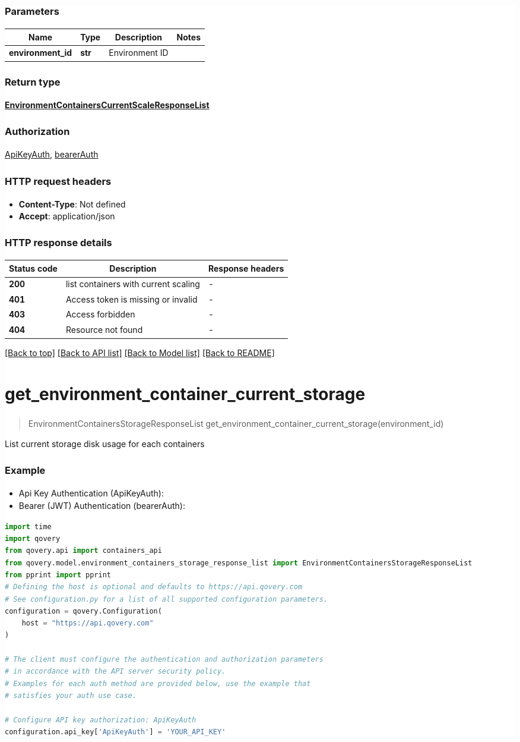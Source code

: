 
### Parameters

Name | Type | Description  | Notes
------------- | ------------- | ------------- | -------------
 **environment_id** | **str**| Environment ID |

### Return type

[**EnvironmentContainersCurrentScaleResponseList**](EnvironmentContainersCurrentScaleResponseList.md)

### Authorization

[ApiKeyAuth](../README.md#ApiKeyAuth), [bearerAuth](../README.md#bearerAuth)

### HTTP request headers

 - **Content-Type**: Not defined
 - **Accept**: application/json


### HTTP response details

| Status code | Description | Response headers |
|-------------|-------------|------------------|
**200** | list containers with current scaling |  -  |
**401** | Access token is missing or invalid |  -  |
**403** | Access forbidden |  -  |
**404** | Resource not found |  -  |

[[Back to top]](#) [[Back to API list]](../README.md#documentation-for-api-endpoints) [[Back to Model list]](../README.md#documentation-for-models) [[Back to README]](../README.md)

# **get_environment_container_current_storage**
> EnvironmentContainersStorageResponseList get_environment_container_current_storage(environment_id)

List current storage disk usage for each containers

### Example

* Api Key Authentication (ApiKeyAuth):
* Bearer (JWT) Authentication (bearerAuth):

```python
import time
import qovery
from qovery.api import containers_api
from qovery.model.environment_containers_storage_response_list import EnvironmentContainersStorageResponseList
from pprint import pprint
# Defining the host is optional and defaults to https://api.qovery.com
# See configuration.py for a list of all supported configuration parameters.
configuration = qovery.Configuration(
    host = "https://api.qovery.com"
)

# The client must configure the authentication and authorization parameters
# in accordance with the API server security policy.
# Examples for each auth method are provided below, use the example that
# satisfies your auth use case.

# Configure API key authorization: ApiKeyAuth
configuration.api_key['ApiKeyAuth'] = 'YOUR_API_KEY'

```